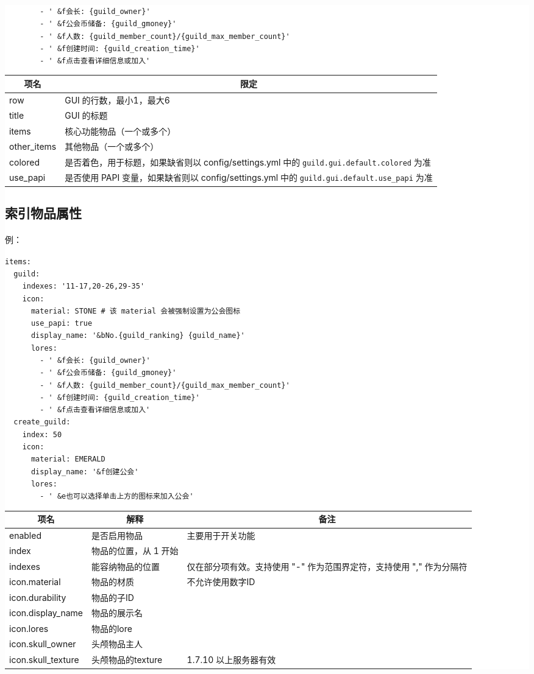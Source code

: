 ```
        - ' &f会长: {guild_owner}'
        - ' &f公会币储备: {guild_gmoney}'
        - ' &f人数: {guild_member_count}/{guild_max_member_count}'
        - ' &f创建时间: {guild_creation_time}'
        - ' &f点击查看详细信息或加入'
```

| 项名        | 限定                                                         |
| ----------- | ------------------------------------------------------------ |
| row         | GUI 的行数，最小1，最大6                                     |
| title       | GUI 的标题                                                   |
| items       | 核心功能物品（一个或多个）                                   |
| other_items | 其他物品（一个或多个）                                       |
| colored     | 是否着色，用于标题，如果缺省则以 config/settings.yml 中的 `guild.gui.default.colored` 为准 |
| use_papi    | 是否使用 PAPI 变量，如果缺省则以 config/settings.yml 中的 `guild.gui.default.use_papi` 为准 |

## 索引物品属性

例：

```
items:
  guild:
    indexes: '11-17,20-26,29-35'
    icon:
      material: STONE # 该 material 会被强制设置为公会图标
      use_papi: true
      display_name: '&bNo.{guild_ranking} {guild_name}'
      lores:
        - ' &f会长: {guild_owner}'
        - ' &f公会币储备: {guild_gmoney}'
        - ' &f人数: {guild_member_count}/{guild_max_member_count}'
        - ' &f创建时间: {guild_creation_time}'
        - ' &f点击查看详细信息或加入'
  create_guild:
    index: 50
    icon:
      material: EMERALD
      display_name: '&f创建公会'
      lores:
        - ' &e也可以选择单击上方的图标来加入公会'
```

| 项名               | 解释                                 | 备注                                                         |
| ------------------ | ------------------------------------ | ------------------------------------------------------------ |
| enabled            | 是否启用物品                         | 主要用于开关功能                                             |
| index              | 物品的位置，从 1 开始                |                                                              |
| indexes            | 能容纳物品的位置                     | 仅在部分项有效。支持使用 "-" 作为范围界定符，支持使用 "," 作为分隔符 |
| icon.material      | 物品的材质                           | 不允许使用数字ID                                             |
| icon.durability    | 物品的子ID                           |                                                              |
| icon.display_name  | 物品的展示名                         |                                                              |
| icon.lores         | 物品的lore                           |                                                              |
| icon.skull_owner   | 头颅物品主人                         |                                                              |
| icon.skull_texture | 头颅物品的texture                    | 1.7.10 以上服务器有效                                        |